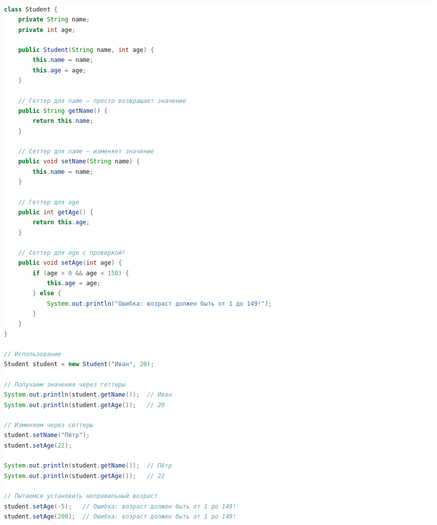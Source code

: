 ```java
class Student {
    private String name;
    private int age;

    public Student(String name, int age) {
        this.name = name;
        this.age = age;
    }

    // Геттер для name — просто возвращает значение
    public String getName() {
        return this.name;
    }

    // Сеттер для name — изменяет значение
    public void setName(String name) {
        this.name = name;
    }

    // Геттер для age
    public int getAge() {
        return this.age;
    }

    // Сеттер для age с проверкой!
    public void setAge(int age) {
        if (age > 0 && age < 150) {
            this.age = age;
        } else {
            System.out.println("Ошибка: возраст должен быть от 1 до 149!");
        }
    }
}

// Использование
Student student = new Student("Иван", 20);

// Получаем значения через геттеры
System.out.println(student.getName());  // Иван
System.out.println(student.getAge());   // 20

// Изменяем через сеттеры
student.setName("Пётр");
student.setAge(22);

System.out.println(student.getName());  // Пётр
System.out.println(student.getAge());   // 22

// Пытаемся установить неправильный возраст
student.setAge(-5);   // Ошибка: возраст должен быть от 1 до 149!
student.setAge(200);  // Ошибка: возраст должен быть от 1 до 149!
```
